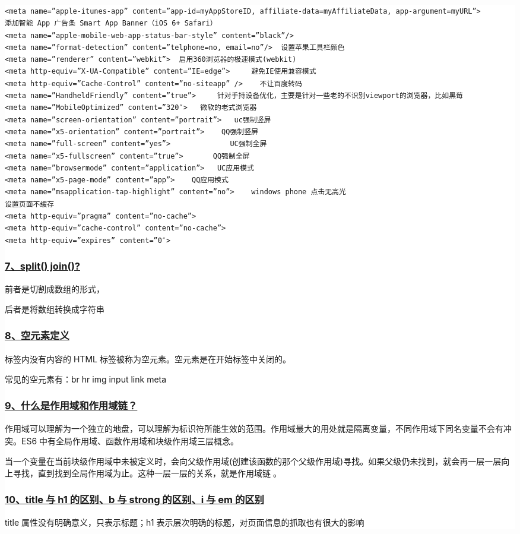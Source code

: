 ```
<meta name=”apple-itunes-app” content=”app-id=myAppStoreID, affiliate-data=myAffiliateData, app-argument=myURL”>
添加智能 App 广告条 Smart App Banner（iOS 6+ Safari）
<meta name=”apple-mobile-web-app-status-bar-style” content=”black”/>
<meta name=”format-detection” content=”telphone=no, email=no”/>  设置苹果工具栏颜色
<meta name=”renderer” content=”webkit”>  启用360浏览器的极速模式(webkit)
<meta http-equiv=”X-UA-Compatible” content=”IE=edge”>     避免IE使用兼容模式
<meta http-equiv=”Cache-Control” content=”no-siteapp” />    不让百度转码
<meta name=”HandheldFriendly” content=”true”>     针对手持设备优化，主要是针对一些老的不识别viewport的浏览器，比如黑莓
<meta name=”MobileOptimized” content=”320″>   微软的老式浏览器
<meta name=”screen-orientation” content=”portrait”>   uc强制竖屏
<meta name=”x5-orientation” content=”portrait”>    QQ强制竖屏
<meta name=”full-screen” content=”yes”>              UC强制全屏
<meta name=”x5-fullscreen” content=”true”>       QQ强制全屏
<meta name=”browsermode” content=”application”>   UC应用模式
<meta name=”x5-page-mode” content=”app”>    QQ应用模式
<meta name=”msapplication-tap-highlight” content=”no”>    windows phone 点击无高光
设置页面不缓存
<meta http-equiv=”pragma” content=”no-cache”>
<meta http-equiv=”cache-control” content=”no-cache”>
<meta http-equiv=”expires” content=”0″>
```

### [7、split() join()?](https://gitlab.gaorta.com/devteam/learning-journey/study-materials-collection/-/tree/master/docs/前端/前端最新2021年面试题，高级面试题及附答案解析.md#7split-join)

前者是切割成数组的形式，

后者是将数组转换成字符串

### [8、空元素定义](https://gitlab.gaorta.com/devteam/learning-journey/study-materials-collection/-/tree/master/docs/前端/前端最新2021年面试题，高级面试题及附答案解析.md#8空元素定义)

标签内没有内容的 HTML 标签被称为空元素。空元素是在开始标签中关闭的。

常见的空元素有：br hr img input link meta

### [9、什么是作用域和作用域链？](https://gitlab.gaorta.com/devteam/learning-journey/study-materials-collection/-/tree/master/docs/前端/前端最新2021年面试题，高级面试题及附答案解析.md#9什么是作用域和作用域链)

作用域可以理解为一个独立的地盘，可以理解为标识符所能生效的范围。作用域最大的用处就是隔离变量，不同作用域下同名变量不会有冲突。ES6 中有全局作用域、函数作用域和块级作用域三层概念。

当一个变量在当前块级作用域中未被定义时，会向父级作用域(创建该函数的那个父级作用域)寻找。如果父级仍未找到，就会再一层一层向上寻找，直到找到全局作用域为止。这种一层一层的关系，就是作用域链 。

### [10、title 与 h1 的区别、b 与 strong 的区别、i 与 em 的区别](https://gitlab.gaorta.com/devteam/learning-journey/study-materials-collection/-/tree/master/docs/前端/前端最新2021年面试题，高级面试题及附答案解析.md#10title与h1的区别b与strong的区别i与em的区别)

title 属性没有明确意义，只表示标题；h1 表示层次明确的标题，对页面信息的抓取也有很大的影响
